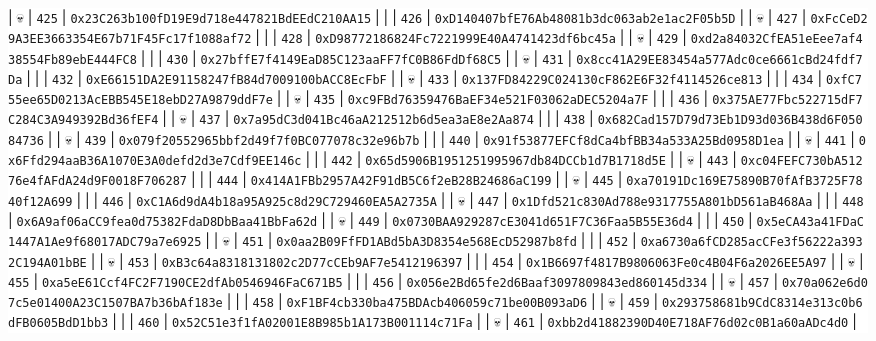 | 💀 | `425` | `0x23C263b100fD19E9d718e447821BdEEdC210AA15` |
|  | `426` | `0xD140407bfE76Ab48081b3dc063ab2e1ac2F05b5D` |
| 💀 | `427` | `0xFcCeD29A3EE3663354E67b71F45Fc17f1088af72` |
|  | `428` | `0xD98772186824Fc7221999E40A4741423df6bc45a` |
| 💀 | `429` | `0xd2a84032CfEA51eEee7af438554Fb89ebE444FC8` |
|  | `430` | `0x27bffE7f4149EaD85C123aaFF7fC0B86FdDf68C5` |
| 💀 | `431` | `0x8cc41A29EE83454a577Adc0ce6661cBd24fdf7Da` |
|  | `432` | `0xE66151DA2E91158247fB84d7009100bACC8EcFbF` |
| 💀 | `433` | `0x137FD84229C024130cF862E6F32f4114526ce813` |
|  | `434` | `0xfC755ee65D0213AcEBB545E18ebD27A9879ddF7e` |
| 💀 | `435` | `0xc9FBd76359476BaEF34e521F03062aDEC5204a7F` |
|  | `436` | `0x375AE77Fbc522715dF7C284C3A949392Bd36fEF4` |
| 💀 | `437` | `0x7a95dC3d041Bc46aA212512b6d5ea3aE8e2Aa874` |
|  | `438` | `0x682Cad157D79d73Eb1D93d036B438d6F05084736` |
| 💀 | `439` | `0x079f20552965bbf2d49f7f0BC077078c32e96b7b` |
|  | `440` | `0x91f53877EFCf8dCa4bfBB34a533A25Bd0958D1ea` |
| 💀 | `441` | `0x6Ffd294aaB36A1070E3A0defd2d3e7Cdf9EE146c` |
|  | `442` | `0x65d5906B1951251995967db84DCCb1d7B1718d5E` |
| 💀 | `443` | `0xc04FEFC730bA51276e4fAFdA24d9F0018F706287` |
|  | `444` | `0x414A1FBb2957A42F91dB5C6f2eB28B24686aC199` |
| 💀 | `445` | `0xa70191Dc169E75890B70fAfB3725F7840f12A699` |
|  | `446` | `0xC1A6d9dA4b18a95A925c8d29C729460EA5A2735A` |
| 💀 | `447` | `0x1Dfd521c830Ad788e9317755A801bD561aB468Aa` |
|  | `448` | `0x6A9af06aCC9fea0d75382FdaD8DbBaa41BbFa62d` |
| 💀 | `449` | `0x0730BAA929287cE3041d651F7C36Faa5B55E36d4` |
|  | `450` | `0x5eCA43a41FDaC1447A1Ae9f68017ADC79a7e6925` |
| 💀 | `451` | `0x0aa2B09FfFD1ABd5bA3D8354e568EcD52987b8fd` |
|  | `452` | `0xa6730a6fCD285acCFe3f56222a3932C194A01bBE` |
| 💀 | `453` | `0xB3c64a8318131802c2D77cCEb9AF7e5412196397` |
|  | `454` | `0x1B6697f4817B9806063Fe0c4B04F6a2026EE5A97` |
| 💀 | `455` | `0xa5eE61Ccf4FC2F7190CE2dfAb0546946FaC671B5` |
|  | `456` | `0x056e2Bd65fe2d6Baaf3097809843ed860145d334` |
| 💀 | `457` | `0x70a062e6d07c5e01400A23C1507BA7b36bAf183e` |
|  | `458` | `0xF1BF4cb330ba475BDAcb406059c71be00B093aD6` |
| 💀 | `459` | `0x293758681b9CdC8314e313c0b6dFB0605BdD1bb3` |
|  | `460` | `0x52C51e3f1fA02001E8B985b1A173B001114c71Fa` |
| 💀 | `461` | `0xbb2d41882390D40E718AF76d02c0B1a60aADc4d0` |